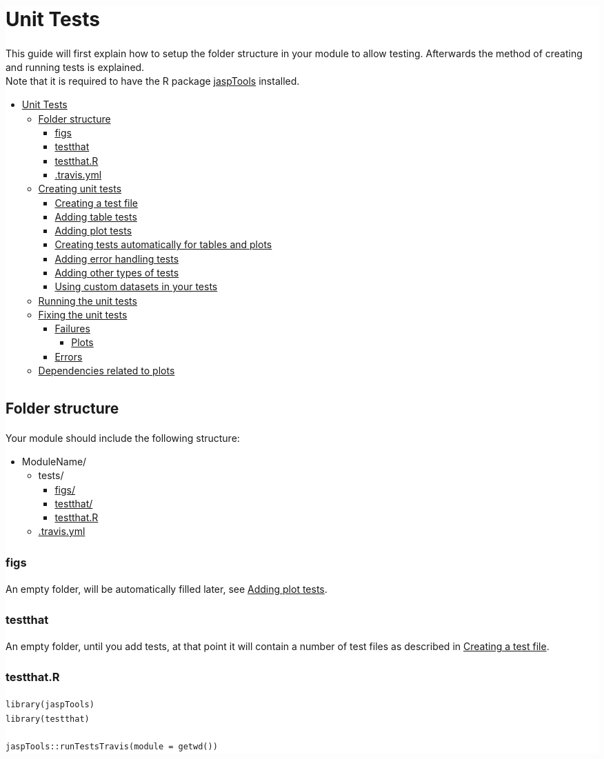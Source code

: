 Unit Tests
==========

This guide will first explain how to setup the folder structure in your module to allow testing. Afterwards the method of creating and running tests is explained.  
Note that it is required to have the R package [jaspTools](https://github.com/jasp-stats/jaspTools) installed.  

- [Unit Tests](#unit-tests)
  - [Folder structure](#folder-structure)
    - [figs](#figs)
    - [testthat](#testthat)
    - [testthat.R](#testthatr)
    - [.travis.yml](#travisyml)
  - [Creating unit tests](#creating-unit-tests)
    - [Creating a test file](#creating-a-test-file)
    - [Adding table tests](#adding-table-tests)
    - [Adding plot tests](#adding-plot-tests)
    - [Creating tests automatically for tables and plots](#creating-tests-automatically-for-tables-and-plots)
    - [Adding error handling tests](#adding-error-handling-tests)
    - [Adding other types of tests](#adding-other-types-of-tests)
    - [Using custom datasets in your tests](#using-custom-datasets-in-your-tests)
  - [Running the unit tests](#running-the-unit-tests)
  - [Fixing the unit tests](#fixing-the-unit-tests)
    - [Failures](#failures)
      - [Plots](#plots)
    - [Errors](#errors)
  - [Dependencies related to plots](#dependencies-related-to-plots)

## Folder structure
Your module should include the following structure:
- ModuleName/
  - tests/
    - [figs/](#figs)
    - [testthat/](#testthat)
    - [testthat.R](#testthatr)
  - [.travis.yml](#travisyml)
  
### figs
An empty folder, will be automatically filled later, see [Adding plot tests](#adding-plot-tests).

### testthat
An empty folder, until you add tests, at that point it will contain a number of test files as described in [Creating a test file](#creating-a-test-file).

### testthat.R
```
library(jaspTools)
library(testthat)

jaspTools::runTestsTravis(module = getwd())
```
